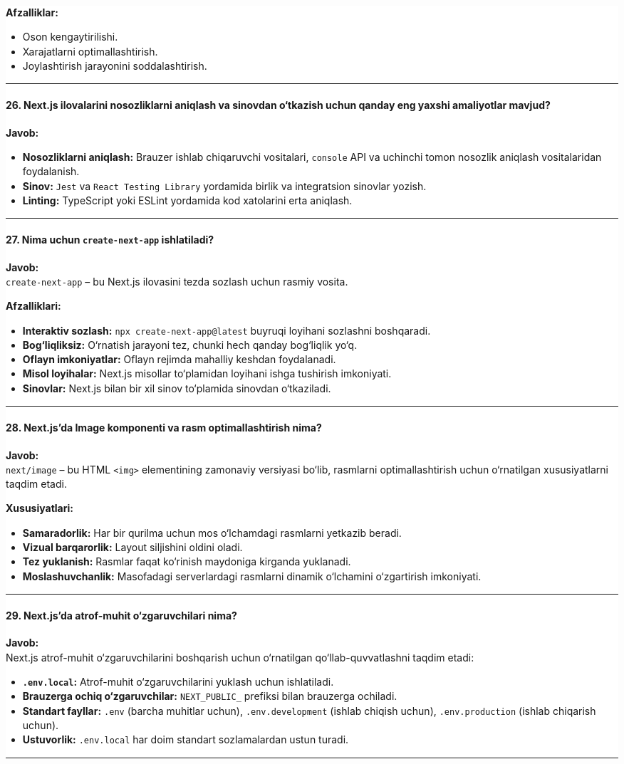 **Afzalliklar:**  
- Oson kengaytirilishi.  
- Xarajatlarni optimallashtirish.  
- Joylashtirish jarayonini soddalashtirish.  

---

#### **26. Next.js ilovalarini nosozliklarni aniqlash va sinovdan o‘tkazish uchun qanday eng yaxshi amaliyotlar mavjud?**  
**Javob:**  
- **Nosozliklarni aniqlash:** Brauzer ishlab chiqaruvchi vositalari, `console` API va uchinchi tomon nosozlik aniqlash vositalaridan foydalanish.  
- **Sinov:** `Jest` va `React Testing Library` yordamida birlik va integratsion sinovlar yozish.  
- **Linting:** TypeScript yoki ESLint yordamida kod xatolarini erta aniqlash.  

---

#### **27. Nima uchun `create-next-app` ishlatiladi?**  
**Javob:**  
`create-next-app` – bu Next.js ilovasini tezda sozlash uchun rasmiy vosita.  

**Afzalliklari:**  
- **Interaktiv sozlash:** `npx create-next-app@latest` buyruqi loyihani sozlashni boshqaradi.  
- **Bog‘liqliksiz:** O‘rnatish jarayoni tez, chunki hech qanday bog‘liqlik yo‘q.  
- **Oflayn imkoniyatlar:** Oflayn rejimda mahalliy keshdan foydalanadi.  
- **Misol loyihalar:** Next.js misollar to‘plamidan loyihani ishga tushirish imkoniyati.  
- **Sinovlar:** Next.js bilan bir xil sinov to‘plamida sinovdan o‘tkaziladi.  

---

#### **28. Next.js’da Image komponenti va rasm optimallashtirish nima?**  
**Javob:**  
`next/image` – bu HTML `<img>` elementining zamonaviy versiyasi bo‘lib, rasmlarni optimallashtirish uchun o‘rnatilgan xususiyatlarni taqdim etadi.  

**Xususiyatlari:**  
- **Samaradorlik:** Har bir qurilma uchun mos o‘lchamdagi rasmlarni yetkazib beradi.  
- **Vizual barqarorlik:** Layout siljishini oldini oladi.  
- **Tez yuklanish:** Rasmlar faqat ko‘rinish maydoniga kirganda yuklanadi.  
- **Moslashuvchanlik:** Masofadagi serverlardagi rasmlarni dinamik o‘lchamini o‘zgartirish imkoniyati.  

---

#### **29. Next.js’da atrof-muhit o‘zgaruvchilari nima?**  
**Javob:**  
Next.js atrof-muhit o‘zgaruvchilarini boshqarish uchun o‘rnatilgan qo‘llab-quvvatlashni taqdim etadi:  
- **`.env.local`:** Atrof-muhit o‘zgaruvchilarini yuklash uchun ishlatiladi.  
- **Brauzerga ochiq o‘zgaruvchilar:** `NEXT_PUBLIC_` prefiksi bilan brauzerga ochiladi.  
- **Standart fayllar:** `.env` (barcha muhitlar uchun), `.env.development` (ishlab chiqish uchun), `.env.production` (ishlab chiqarish uchun).  
- **Ustuvorlik:** `.env.local` har doim standart sozlamalardan ustun turadi.  

---